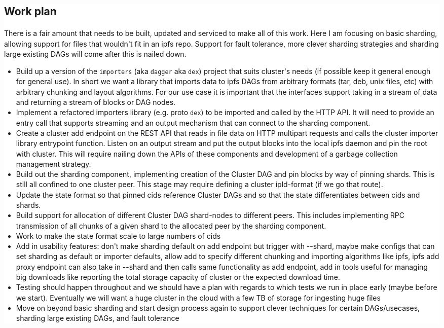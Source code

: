 ## Work plan

There is a fair amount that needs to be built, updated and serviced to make all of this work.  Here I am focusing on basic sharding, allowing support for files that wouldn't fit in an ipfs repo.  Support for fault tolerance, more clever sharding strategies and sharding large existing DAGs will come after this is nailed down.

* Build up a version of the `importers` (aka `dagger` aka `dex`) project that suits cluster's needs (if possible keep it general enough for general use).  In short we want a library that imports data to ipfs DAGs from arbitrary formats (tar, deb, unix files, etc) with arbitrary chunking and layout algorithms.  For our use case it is important that the interfaces support taking in a stream of data and returning a stream of blocks or DAG nodes.
* Implement a refactored importers library (e.g. proto `dex`) to be imported and called by the HTTP API.  It will need to provide an entry call that supports streaming and an output mechanism that can connect to the sharding component.
* Create a cluster add endpoint on the REST API that reads in file data on HTTP multipart requests and calls the cluster importer library entrypoint function.  Listen on an output stream and put the output blocks into the local ipfs daemon and pin the root with cluster.  This will require nailing down the APIs of these components and development of a garbage collection management strategy.
* Build out the sharding component, implementing creation of the Cluster DAG and pin blocks by way of pinning shards.  This is still all confined to one cluster peer.  This stage may require defining a cluster ipld-format (if we go that route).
* Update the state format so that pinned cids reference Cluster DAGs and so that the state differentiates between cids and shards.
* Build support for allocation of different Cluster DAG shard-nodes to different peers.  This includes implementing RPC transmission of all chunks of a given shard to the allocated peer by the sharding component.
* Work to make the state format scale to large numbers of cids
* Add in usability features: don't make sharding default on add endpoint but trigger with --shard, maybe make configs that can set sharding as default or importer defaults, allow add to specify different chunking and importing algorithms like ipfs, ipfs add proxy endpoint can also take in --shard and then calls same functionality as add endpoint, add in tools useful for managing big downloads like reporting the total storage capacity of cluster or the expected download time.
* Testing should happen throughout and we should have a plan with regards to which tests we run in place early (maybe before we start).  Eventually we will want a huge cluster in the cloud with a few TB of storage for ingesting huge files
* Move on beyond basic sharding and start design process again to support clever techniques for certain DAGs/usecases, sharding large existing DAGs, and fault tolerance
